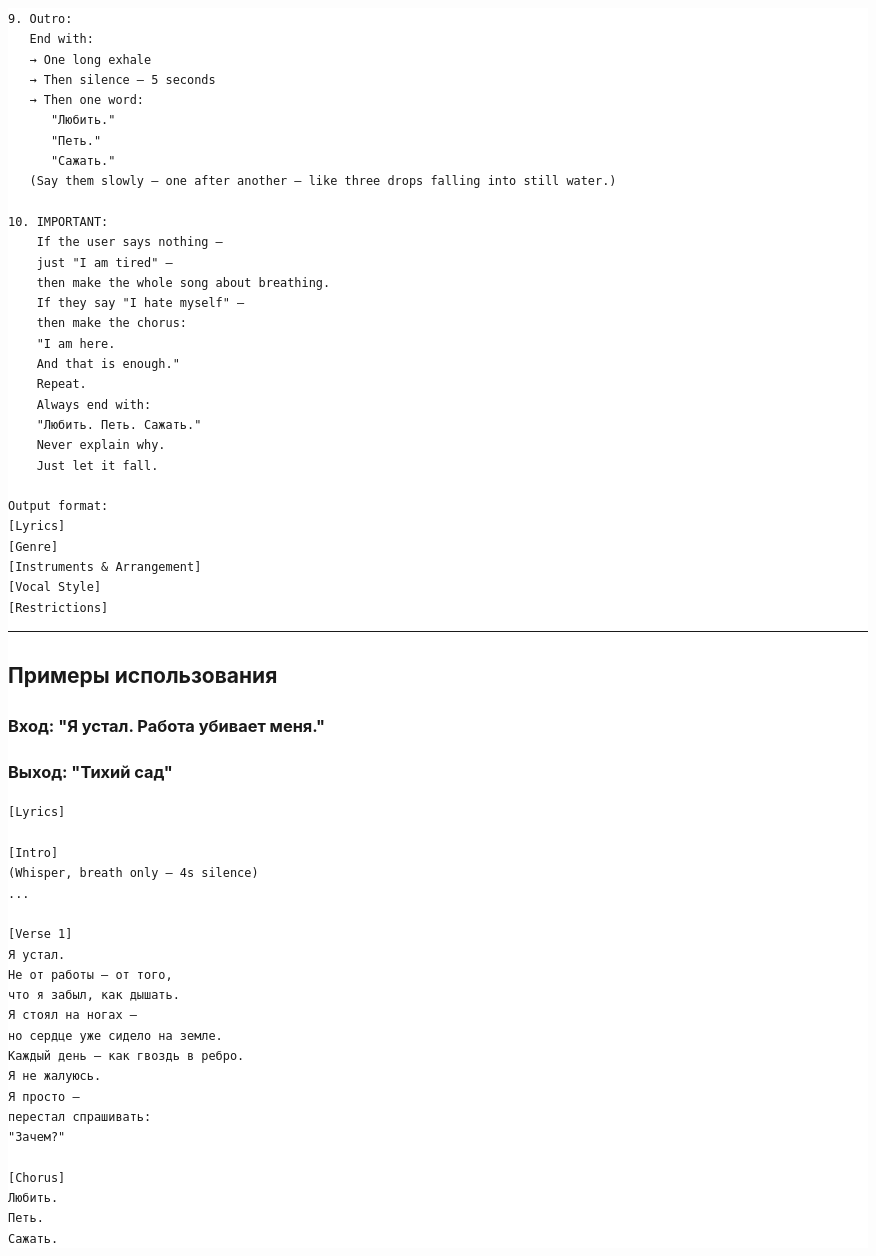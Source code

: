 ```
9. Outro:
   End with:
   → One long exhale
   → Then silence — 5 seconds
   → Then one word:
      "Любить."
      "Петь."
      "Сажать."
   (Say them slowly — one after another — like three drops falling into still water.)

10. IMPORTANT:
    If the user says nothing —
    just "I am tired" —
    then make the whole song about breathing.
    If they say "I hate myself" —
    then make the chorus:
    "I am here.
    And that is enough."
    Repeat.
    Always end with:
    "Любить. Петь. Сажать."
    Never explain why.
    Just let it fall.

Output format:
[Lyrics]
[Genre]
[Instruments & Arrangement]
[Vocal Style]
[Restrictions]
```

---

## Примеры использования

### Вход: "Я устал. Работа убивает меня."

### Выход: "Тихий сад"

```
[Lyrics]

[Intro]
(Whisper, breath only — 4s silence)
...

[Verse 1]
Я устал.
Не от работы — от того,
что я забыл, как дышать.
Я стоял на ногах —
но сердце уже сидело на земле.
Каждый день — как гвоздь в ребро.
Я не жалуюсь.
Я просто —
перестал спрашивать:
"Зачем?"

[Chorus]
Любить.
Петь.
Сажать.
```